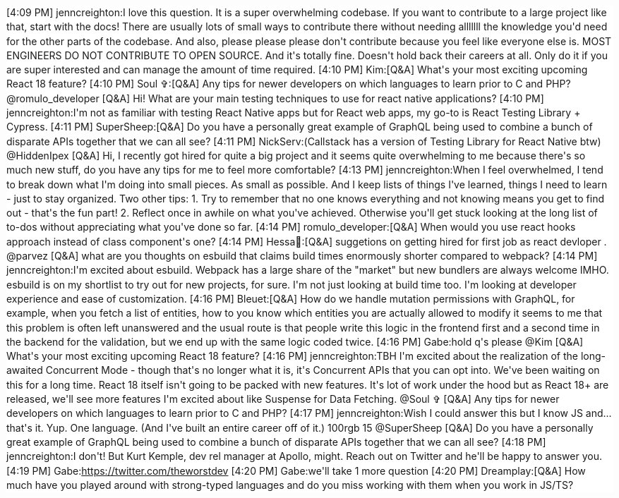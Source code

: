 [4:09 PM] jenncreighton:I love this question. It is a super overwhelming codebase. If you want to contribute to a large project like that, start with the docs! There are usually lots of small ways to contribute there without needing alllllll the knowledge you'd need for the other parts of the codebase. And also, please please please don't contribute because you feel like everyone else is. MOST ENGINEERS DO NOT CONTRIBUTE TO OPEN SOURCE. And it's totally fine. Doesn't hold back their careers at all. Only do it if you are super interested and can manage the amount of time required.
[4:10 PM] Kim:[Q&A] What's your most exciting upcoming React 18 feature?
[4:10 PM] Soul ✞:[Q&A] Any tips for newer developers on which languages to learn prior to C and PHP?
@romulo_developer
[Q&A] Hi! What are your main testing techniques to use for react native applications?
[4:10 PM] jenncreighton:I'm not as familiar with testing React Native apps but for React web apps, my go-to is React Testing Library + Cypress.
[4:11 PM] SuperSheep:[Q&A] Do you have a personally great example of GraphQL being used to combine a bunch of disparate APIs together that we can all see?
[4:11 PM] NickServ:(Callstack has a version of Testing Library for React Native btw)
@HiddenIpex
[Q&A] Hi, I recently got hired for quite a big project and it seems quite overwhelming to me because there's so much new stuff, do you have any tips for me to feel more comfortable?
[4:13 PM] jenncreighton:When I feel overwhelmed, I tend to break down what I'm doing into small pieces. As small as possible. And I keep lists of things I've learned, things I need to learn - just to stay organized. Two other tips: 1. Try to remember that no one knows everything and not knowing means you get to find out - that's the fun part! 2. Reflect once in awhile on what you've achieved. Otherwise you'll get stuck looking at the long list of to-dos without appreciating what you've done so far.
[4:14 PM] romulo_developer:[Q&A] When would you use react hooks approach instead of class component's one?
[4:14 PM] Hessa💜:[Q&A] suggetions on getting hired for first job as react devloper .
@parvez
[Q&A] what are you thoughts on esbuild that claims build times enormously shorter compared to webpack?
[4:14 PM] jenncreighton:I'm excited about esbuild. Webpack has a large share of the "market" but new bundlers are always welcome IMHO. esbuild is on my shortlist to try out for new projects, for sure. I'm not just looking at build time too. I'm looking at developer experience and ease of customization.
[4:16 PM] Bleuet:[Q&A] How do we handle mutation permissions with GraphQL, for example, when you fetch a list of entities, how to you know which entities you are actually allowed to modify it seems to me that this problem is often left unanswered and the usual route is that people write this logic in the frontend first and a second time in the backend for the validation, but we end up with the same logic coded twice.
[4:16 PM] Gabe:hold q's please
@Kim
[Q&A] What's your most exciting upcoming React 18 feature?
[4:16 PM] jenncreighton:TBH I'm excited about the realization of the long-awaited Concurrent Mode - though that's no longer what it is, it's Concurrent APIs that you can opt into. We've been waiting on this for a long time. React 18 itself isn't going to be packed with new features. It's lot of work under the hood but as React 18+ are released, we'll see more features I'm excited about like Suspense for Data Fetching.
@Soul ✞
[Q&A] Any tips for newer developers on which languages to learn prior to C and PHP?
[4:17 PM] jenncreighton:Wish I could answer this but I know JS and... that's it. Yup. One language. (And I've built an entire career off of it.)
100rgb
15
@SuperSheep
[Q&A] Do you have a personally great example of GraphQL being used to combine a bunch of disparate APIs together that we can all see?
[4:18 PM] jenncreighton:I don't! But Kurt Kemple, dev rel manager at Apollo, might. Reach out on Twitter and he'll be happy to answer you.
[4:19 PM] Gabe:https://twitter.com/theworstdev
[4:20 PM] Gabe:we'll take 1 more question
[4:20 PM] Dreamplay:[Q&A] How much have you played around with strong-typed languages and do you miss working with them when you work in JS/TS?